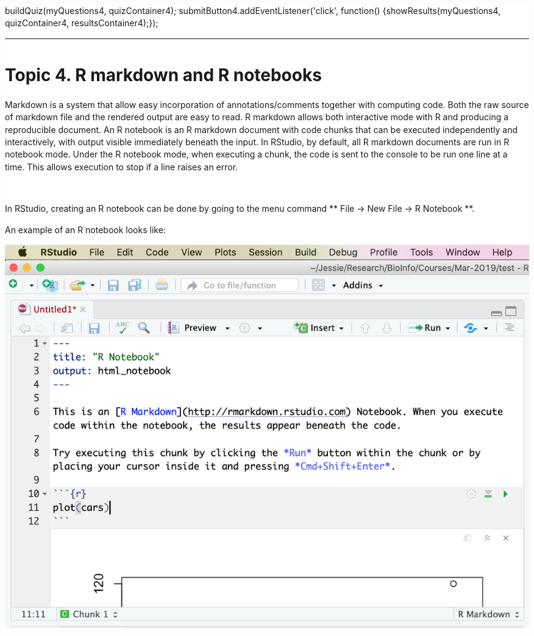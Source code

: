 buildQuiz(myQuestions4, quizContainer4);
submitButton4.addEventListener('click', function() {showResults(myQuestions4, quizContainer4, resultsContainer4);});
</script>

---

Topic 4. R markdown and R notebooks
====================================================

Markdown is a system that allow easy incorporation of annotations/comments together with computing code. Both the raw source of markdown file and the rendered output are easy to read. R markdown allows both interactive mode with R and producing a reproducible document. An R notebook is an R markdown document with code chunks that can be executed independently and interactively, with output visible immediately beneath the input. In RStudio, by default, all R markdown documents are run in R notebook mode. Under the R notebook mode, when executing a chunk, the code is sent to the console to be run one line at a time. This allows execution to stop if a line raises an error.

<br>

In RStudio, creating an R notebook can be done by going to the menu command ** File -> New File -> R Notebook **.

An example of an R notebook looks like:


![](./notebook.png)
